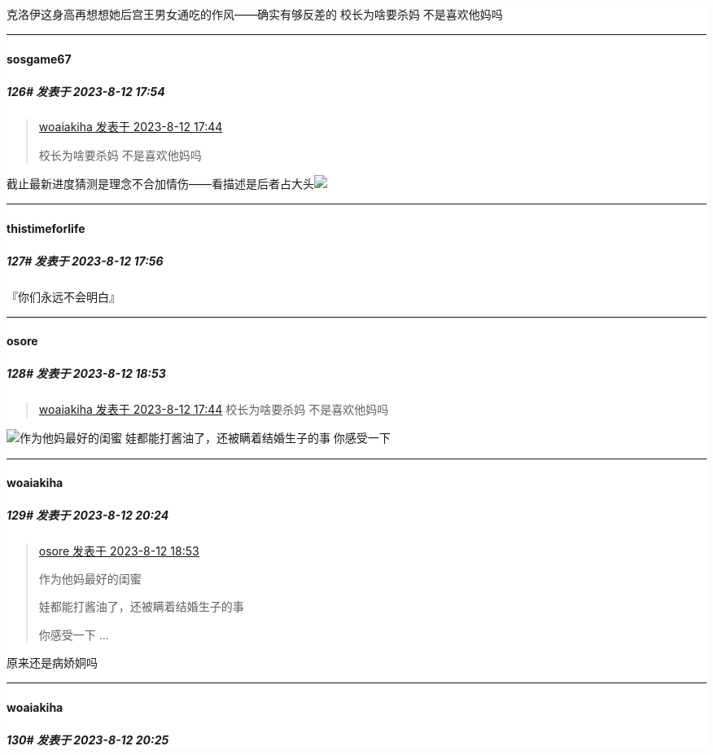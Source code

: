克洛伊这身高再想想她后宫王男女通吃的作风——确实有够反差的</blockquote>
校长为啥要杀妈 不是喜欢他妈吗


*****

####  sosgame67  
##### 126#       发表于 2023-8-12 17:54

<blockquote><a href="httphttps://bbs.saraba1st.com/2b/forum.php?mod=redirect&amp;goto=findpost&amp;pid=62005241&amp;ptid=2042006" target="_blank">woaiakiha 发表于 2023-8-12 17:44</a>

校长为啥要杀妈 不是喜欢他妈吗</blockquote>
截止最新进度猜测是理念不合加情伤——看描述是后者占大头<img src="https://static.saraba1st.com/image/smiley/face2017/009.gif" referrerpolicy="no-referrer">

*****

####  thistimeforlife  
##### 127#       发表于 2023-8-12 17:56

『你们永远不会明白』


*****

####  osore  
##### 128#       发表于 2023-8-12 18:53

<blockquote><a href="httphttps://bbs.saraba1st.com/2b/forum.php?mod=redirect&amp;goto=findpost&amp;pid=62005241&amp;ptid=2042006" target="_blank">woaiakiha 发表于 2023-8-12 17:44</a>
校长为啥要杀妈 不是喜欢他妈吗</blockquote>
<img src="https://static.saraba1st.com/image/smiley/face2017/053.png" referrerpolicy="no-referrer">作为他妈最好的闺蜜
娃都能打酱油了，还被瞒着结婚生子的事
你感受一下


*****

####  woaiakiha  
##### 129#       发表于 2023-8-12 20:24

<blockquote><a href="httphttps://bbs.saraba1st.com/2b/forum.php?mod=redirect&amp;goto=findpost&amp;pid=62005898&amp;ptid=2042006" target="_blank">osore 发表于 2023-8-12 18:53</a>

作为他妈最好的闺蜜

娃都能打酱油了，还被瞒着结婚生子的事

你感受一下 ...</blockquote>
原来还是病娇姛吗 

*****

####  woaiakiha  
##### 130#       发表于 2023-8-12 20:25
